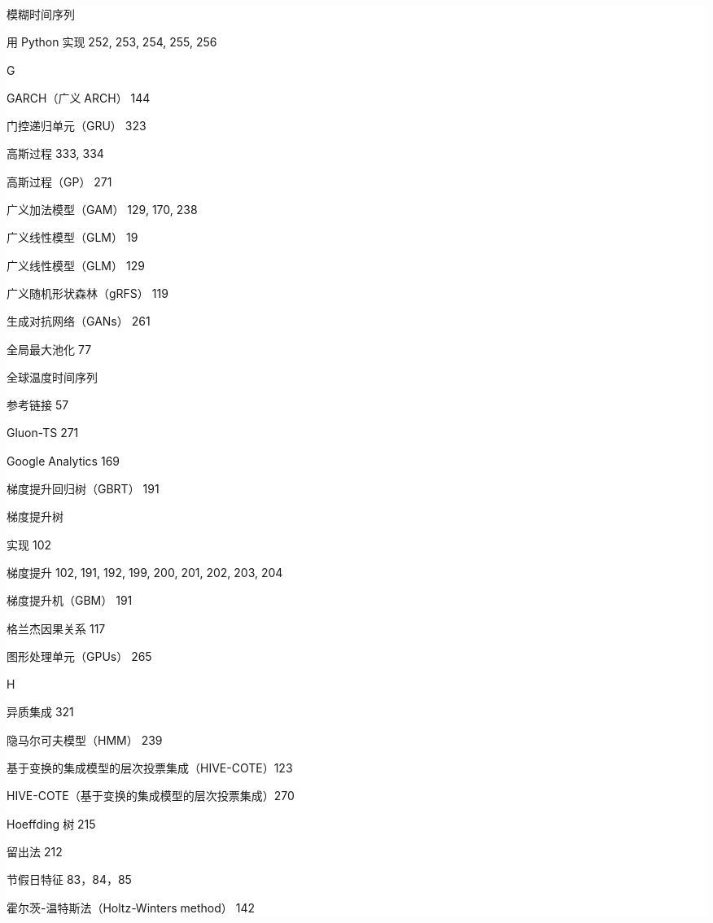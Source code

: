 模糊时间序列

用 Python 实现 252, 253, 254, 255, 256

G

GARCH（广义 ARCH） 144

门控递归单元（GRU） 323

高斯过程 333, 334

高斯过程（GP） 271

广义加法模型（GAM） 129, 170, 238

广义线性模型（GLM） 19

广义线性模型（GLM） 129

广义随机形状森林（gRFS） 119

生成对抗网络（GANs） 261

全局最大池化 77

全球温度时间序列

参考链接 57

Gluon-TS 271

Google Analytics 169

梯度提升回归树（GBRT） 191

梯度提升树

实现 102

梯度提升 102, 191, 192, 199, 200, 201, 202, 203, 204

梯度提升机（GBM） 191

格兰杰因果关系 117

图形处理单元（GPUs） 265

H

异质集成 321

隐马尔可夫模型（HMM） 239

基于变换的集成模型的层次投票集成（HIVE-COTE）123

HIVE-COTE（基于变换的集成模型的层次投票集成）270

Hoeffding 树 215

留出法 212

节假日特征 83，84，85

霍尔茨-温特斯法（Holtz-Winters method） 142
